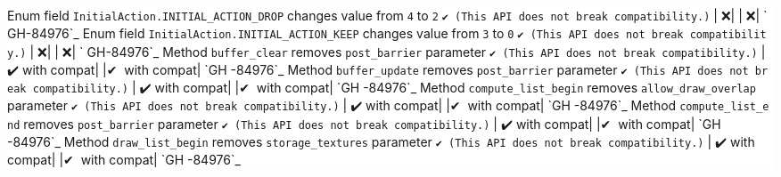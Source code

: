 </tr>
<tr>
<td>Enum field <code>InitialAction.INITIAL_ACTION_DROP</code> changes
value from <code>4</code> to <code>2</code></td>
<td><code class="interpreted-text"
role="abbr">✔️ (This API does not break compatibility.)</code> |</td>
<td>❌| |</td>
<td>❌| `</td>
<td>GH-84976`_</td>
</tr>
<tr>
<td>Enum field <code>InitialAction.INITIAL_ACTION_KEEP</code> changes
value from <code>3</code> to <code>0</code></td>
<td><code class="interpreted-text"
role="abbr">✔️ (This API does not break compatibility.)</code> |</td>
<td>❌| |</td>
<td>❌| `</td>
<td>GH-84976`_</td>
</tr>
<tr>
<td>Method <code>buffer_clear</code> removes <code>post_barrier</code>
parameter</td>
<td><code class="interpreted-text"
role="abbr">✔️ (This API does not break compatibility.)</code> |</td>
<td>✔️ with compat| |✔</td>
<td>️ with compat| `GH</td>
<td>-84976`_</td>
</tr>
<tr>
<td>Method <code>buffer_update</code> removes <code>post_barrier</code>
parameter</td>
<td><code class="interpreted-text"
role="abbr">✔️ (This API does not break compatibility.)</code> |</td>
<td>✔️ with compat| |✔</td>
<td>️ with compat| `GH</td>
<td>-84976`_</td>
</tr>
<tr>
<td>Method <code>compute_list_begin</code> removes
<code>allow_draw_overlap</code> parameter</td>
<td><code class="interpreted-text"
role="abbr">✔️ (This API does not break compatibility.)</code> |</td>
<td>✔️ with compat| |✔</td>
<td>️ with compat| `GH</td>
<td>-84976`_</td>
</tr>
<tr>
<td>Method <code>compute_list_end</code> removes
<code>post_barrier</code> parameter</td>
<td><code class="interpreted-text"
role="abbr">✔️ (This API does not break compatibility.)</code> |</td>
<td>✔️ with compat| |✔</td>
<td>️ with compat| `GH</td>
<td>-84976`_</td>
</tr>
<tr>
<td>Method <code>draw_list_begin</code> removes
<code>storage_textures</code> parameter</td>
<td><code class="interpreted-text"
role="abbr">✔️ (This API does not break compatibility.)</code> |</td>
<td>✔️ with compat| |✔</td>
<td>️ with compat| `GH</td>
<td>-84976`_</td>
</tr>